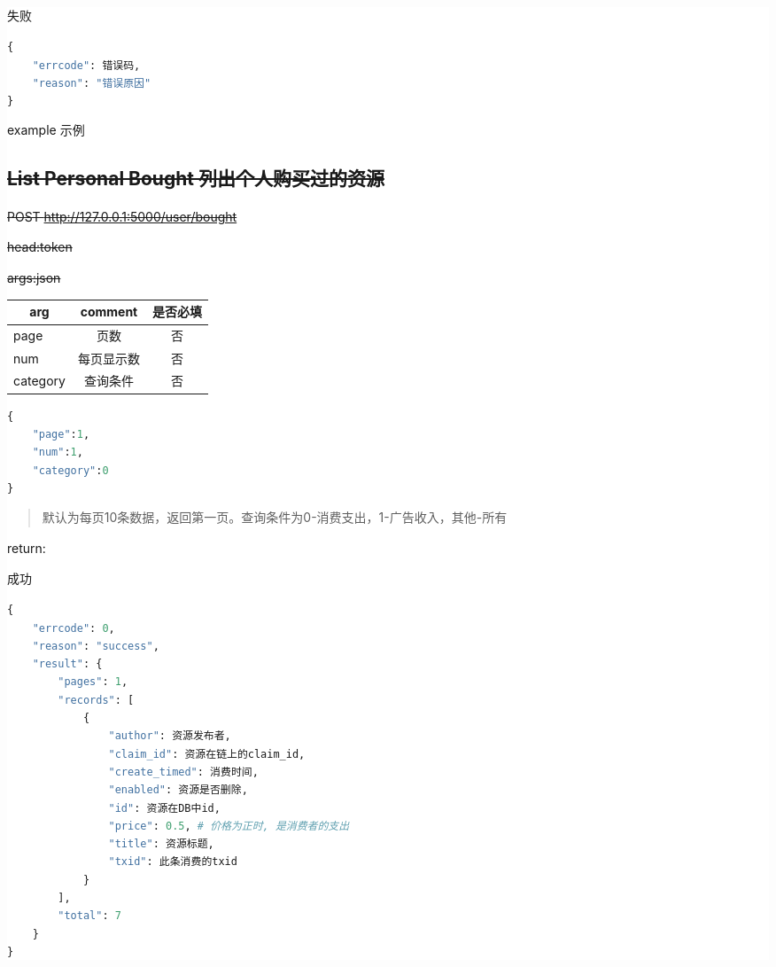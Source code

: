 失败
```python
{
    "errcode": 错误码,
    "reason": "错误原因"
}
```
example 示例
```bash

```
## ~~List Personal Bought 列出个人购买过的资源~~

~~POST http://127.0.0.1:5000/user/bought~~

~~head:token~~

~~args:json~~

| arg      | comment   |  是否必填  |
| ----  | :-----:  |  :----:  |
|page|页数|否|
|num|每页显示数|否|
|category|查询条件|否

```python
{
    "page":1,
    "num":1,
    "category":0
}
```
> 默认为每页10条数据，返回第一页。查询条件为0-消费支出，1-广告收入，其他-所有

return:

成功
```python
{
    "errcode": 0,
    "reason": "success",
    "result": {
        "pages": 1,
        "records": [
            {
                "author": 资源发布者,
                "claim_id": 资源在链上的claim_id,
                "create_timed": 消费时间,
                "enabled": 资源是否删除,
                "id": 资源在DB中id,
                "price": 0.5, # 价格为正时, 是消费者的支出
                "title": 资源标题,
                "txid": 此条消费的txid
            }
        ],
        "total": 7
    }
}
```
